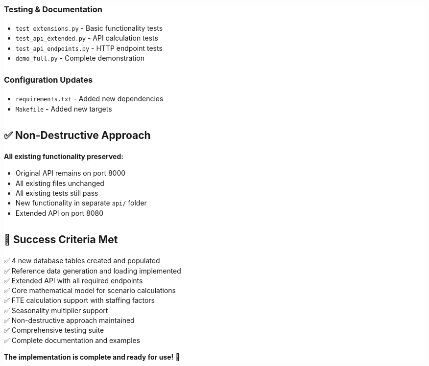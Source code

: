 ### Testing & Documentation
- `test_extensions.py` - Basic functionality tests
- `test_api_extended.py` - API calculation tests  
- `test_api_endpoints.py` - HTTP endpoint tests
- `demo_full.py` - Complete demonstration

### Configuration Updates
- `requirements.txt` - Added new dependencies
- `Makefile` - Added new targets

## ✅ Non-Destructive Approach

**All existing functionality preserved:**
- Original API remains on port 8000
- All existing files unchanged
- All existing tests still pass
- New functionality in separate `api/` folder
- Extended API on port 8080

## 🎉 Success Criteria Met

✅ 4 new database tables created and populated  
✅ Reference data generation and loading implemented  
✅ Extended API with all required endpoints  
✅ Core mathematical model for scenario calculations  
✅ FTE calculation support with staffing factors  
✅ Seasonality multiplier support  
✅ Non-destructive approach maintained  
✅ Comprehensive testing suite  
✅ Complete documentation and examples  

**The implementation is complete and ready for use!** 🚀